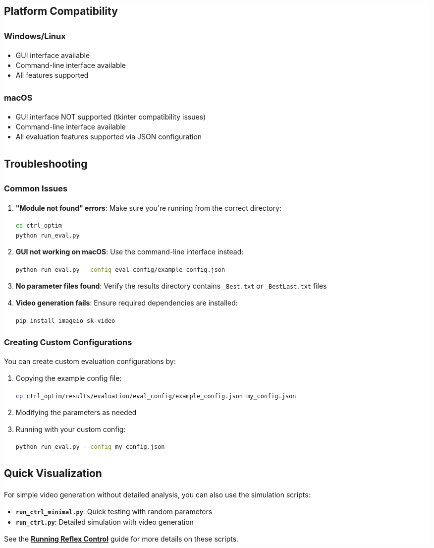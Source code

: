 ## Platform Compatibility

### Windows/Linux
- GUI interface available
- Command-line interface available
- All features supported

### macOS
- GUI interface NOT supported (tkinter compatibility issues)
- Command-line interface available
- All evaluation features supported via JSON configuration

## Troubleshooting

### Common Issues

1. **"Module not found" errors**: Make sure you're running from the correct directory:
   ```bash
   cd ctrl_optim
   python run_eval.py
   ```

2. **GUI not working on macOS**: Use the command-line interface instead:
   ```bash
   python run_eval.py --config eval_config/example_config.json
   ```

3. **No parameter files found**: Verify the results directory contains `_Best.txt` or `_BestLast.txt` files

4. **Video generation fails**: Ensure required dependencies are installed:
   ```bash
   pip install imageio sk-video
   ```

### Creating Custom Configurations

You can create custom evaluation configurations by:

1. Copying the example config file:
   ```bash
   cp ctrl_optim/results/evaluation/eval_config/example_config.json my_config.json
   ```

2. Modifying the parameters as needed

3. Running with your custom config:
   ```bash
   python run_eval.py --config my_config.json
   ```

## Quick Visualization

For simple video generation without detailed analysis, you can also use the simulation scripts:

- **`run_ctrl_minimal.py`**: Quick testing with random parameters
- **`run_ctrl.py`**: Detailed simulation with video generation

See the **[Running Reflex Control](Running_Reflex_Control)** guide for more details on these scripts. 